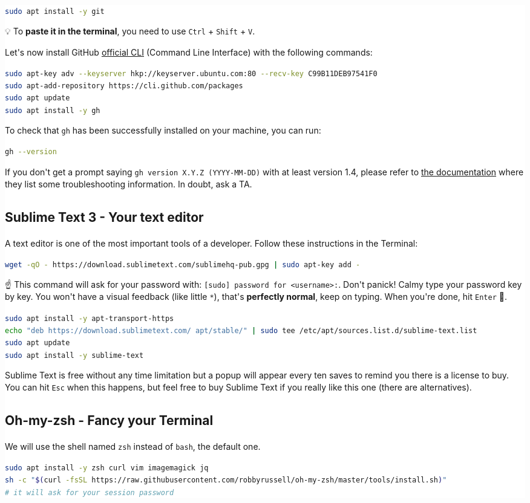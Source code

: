 ```bash
sudo apt install -y git
```

:bulb: To **paste it in the terminal**, you need to use `Ctrl` + `Shift` + `V`.


Let's now install GitHub [official CLI](https://cli.github.com) (Command Line Interface) with the following commands:

```bash
sudo apt-key adv --keyserver hkp://keyserver.ubuntu.com:80 --recv-key C99B11DEB97541F0
sudo apt-add-repository https://cli.github.com/packages
sudo apt update
sudo apt install -y gh
```

To check that `gh` has been successfully installed on your machine, you can run:

```bash
gh --version
```

If you don't get a prompt saying `gh version X.Y.Z (YYYY-MM-DD)` with at least version 1.4, please refer to [the documentation](https://github.com/cli/cli/blob/trunk/docs/install_linux.md#official-sources) where they list some troubleshooting information. In doubt, ask a TA.


## Sublime Text 3 - Your text editor

A text editor is one of the most important tools of a developer.
Follow these instructions in the Terminal:

```bash
wget -qO - https://download.sublimetext.com/sublimehq-pub.gpg | sudo apt-key add -
```

:point_up: This command will ask for your password with: `[sudo] password for <username>:`. Don't panick! Calmy type your password key by key. You won't have a visual feedback (like little `*`), that's **perfectly normal**, keep on typing. When you're done, hit `Enter` :muscle:.

```bash
sudo apt install -y apt-transport-https
echo "deb https://download.sublimetext.com/ apt/stable/" | sudo tee /etc/apt/sources.list.d/sublime-text.list
sudo apt update
sudo apt install -y sublime-text
```

Sublime Text is free without any time limitation but a popup will appear every ten saves to remind you there is a license to buy. You can hit `Esc` when this happens, but feel free to buy Sublime Text if you really like this one (there are alternatives).


## Oh-my-zsh - Fancy your Terminal

We will use the shell named `zsh` instead of `bash`, the default one.

```bash
sudo apt install -y zsh curl vim imagemagick jq
sh -c "$(curl -fsSL https://raw.githubusercontent.com/robbyrussell/oh-my-zsh/master/tools/install.sh)"
# it will ask for your session password
```
